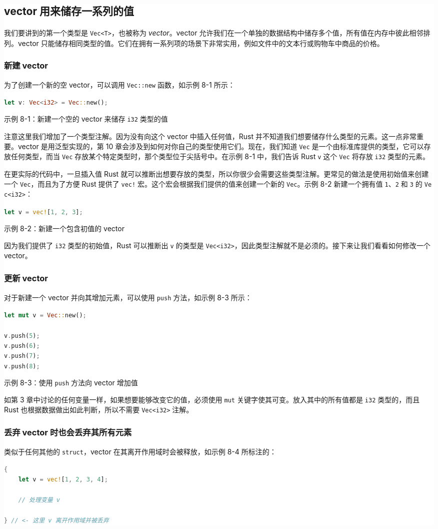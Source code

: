 ## vector 用来储存一系列的值

我们要讲到的第一个类型是 `Vec<T>`，也被称为 *vector*。vector 允许我们在一个单独的数据结构中储存多个值，所有值在内存中彼此相邻排列。vector 只能储存相同类型的值。它们在拥有一系列项的场景下非常实用，例如文件中的文本行或购物车中商品的价格。

### 新建 vector

为了创建一个新的空 vector，可以调用 `Vec::new` 函数，如示例 8-1 所示：

```rust
let v: Vec<i32> = Vec::new();
```

<span class="caption">示例 8-1：新建一个空的 vector 来储存 `i32` 类型的值</span>

注意这里我们增加了一个类型注解。因为没有向这个 vector 中插入任何值，Rust 并不知道我们想要储存什么类型的元素。这一点非常重要。vector 是用泛型实现的，第 10 章会涉及到如何对你自己的类型使用它们。现在，我们知道 `Vec` 是一个由标准库提供的类型，它可以存放任何类型，而当 `Vec` 存放某个特定类型时，那个类型位于尖括号中。在示例 8-1 中，我们告诉 Rust `v` 这个 `Vec` 将存放 `i32` 类型的元素。

在更实际的代码中，一旦插入值 Rust 就可以推断出想要存放的类型，所以你很少会需要这些类型注解。更常见的做法是使用初始值来创建一个 `Vec`，而且为了方便 Rust 提供了 `vec!` 宏。这个宏会根据我们提供的值来创建一个新的 `Vec`。示例 8-2 新建一个拥有值 `1`、`2` 和 `3` 的 `Vec<i32>`：

```rust
let v = vec![1, 2, 3];
```

<span class="caption">示例 8-2：新建一个包含初值的 vector</span>

因为我们提供了 `i32` 类型的初始值，Rust 可以推断出 `v` 的类型是 `Vec<i32>`，因此类型注解就不是必须的。接下来让我们看看如何修改一个 vector。

### 更新 vector

对于新建一个 vector 并向其增加元素，可以使用 `push` 方法，如示例 8-3 所示：

```rust
let mut v = Vec::new();

v.push(5);
v.push(6);
v.push(7);
v.push(8);
```

<span class="caption">示例 8-3：使用 `push` 方法向 vector 增加值</span>

如第 3 章中讨论的任何变量一样，如果想要能够改变它的值，必须使用 `mut` 关键字使其可变。放入其中的所有值都是 `i32` 类型的，而且 Rust 也根据数据做出如此判断，所以不需要 `Vec<i32>` 注解。

### 丢弃 vector 时也会丢弃其所有元素

类似于任何其他的 `struct`，vector 在其离开作用域时会被释放，如示例 8-4 所标注的：

```rust
{
    let v = vec![1, 2, 3, 4];

    // 处理变量 v

} // <- 这里 v 离开作用域并被丢弃
```


[deref]: ch15-02-deref.html#following-the-pointer-to-the-value-with-the-dereference-operator